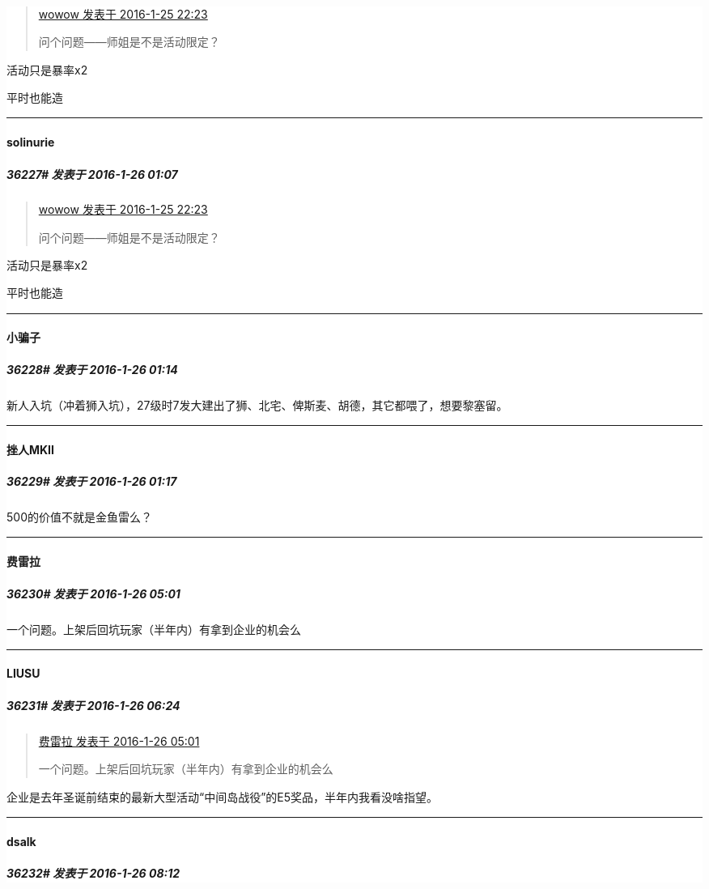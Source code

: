 <blockquote><a href="httphttps://bbs.saraba1st.com/2b/forum.php?mod=redirect&amp;goto=findpost&amp;pid=31410070&amp;ptid=1065797" target="_blank">wowow 发表于 2016-1-25 22:23</a>

问个问题——师姐是不是活动限定？</blockquote>
活动只是暴率x2 

平时也能造

*****

####  solinurie  
##### 36227#       发表于 2016-1-26 01:07

<blockquote><a href="httphttps://bbs.saraba1st.com/2b/forum.php?mod=redirect&amp;goto=findpost&amp;pid=31410070&amp;ptid=1065797" target="_blank">wowow 发表于 2016-1-25 22:23</a>

问个问题——师姐是不是活动限定？</blockquote>
活动只是暴率x2 

平时也能造

*****

####  小骗子  
##### 36228#       发表于 2016-1-26 01:14

新人入坑（冲着狮入坑），27级时7发大建出了狮、北宅、俾斯麦、胡德，其它都喂了，想要黎塞留。

*****

####  挫人MKII  
##### 36229#       发表于 2016-1-26 01:17

500的价值不就是金鱼雷么？

*****

####  费雷拉  
##### 36230#       发表于 2016-1-26 05:01

一个问题。上架后回坑玩家（半年内）有拿到企业的机会么

*****

####  LIUSU  
##### 36231#       发表于 2016-1-26 06:24

<blockquote><a href="httphttps://bbs.saraba1st.com/2b/forum.php?mod=redirect&amp;goto=findpost&amp;pid=31411585&amp;ptid=1065797" target="_blank">费雷拉 发表于 2016-1-26 05:01</a>

一个问题。上架后回坑玩家（半年内）有拿到企业的机会么</blockquote>
企业是去年圣诞前结束的最新大型活动“中间岛战役”的E5奖品，半年内我看没啥指望。

*****

####  dsalk  
##### 36232#       发表于 2016-1-26 08:12
